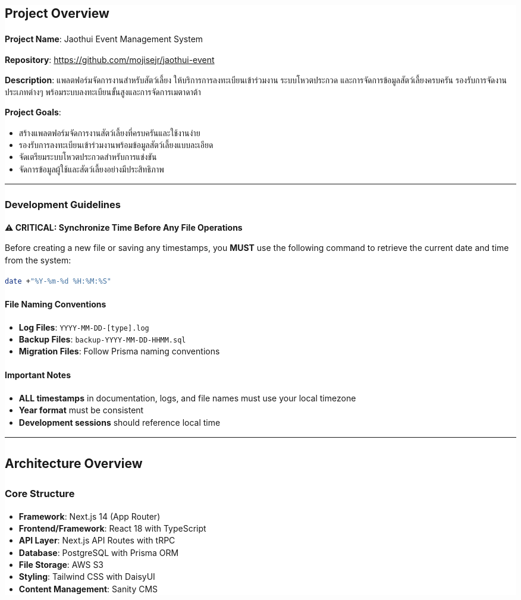 ## Project Overview

**Project Name**: Jaothui Event Management System

**Repository**: https://github.com/mojisejr/jaothui-event 

**Description**: แพลตฟอร์มจัดการงานสำหรับสัตว์เลี้ยง ให้บริการการลงทะเบียนเข้าร่วมงาน ระบบโหวตประกวด และการจัดการข้อมูลสัตว์เลี้ยงครบครัน รองรับการจัดงานประเภทต่างๆ พร้อมระบบลงทะเบียนขั้นสูงและการจัดการเมตาดาต้า

**Project Goals**:

- สร้างแพลตฟอร์มจัดการงานสัตว์เลี้ยงที่ครบครันและใช้งานง่าย
- รองรับการลงทะเบียนเข้าร่วมงานพร้อมข้อมูลสัตว์เลี้ยงแบบละเอียด
- จัดเตรียมระบบโหวตประกวดสำหรับการแข่งขัน
- จัดการข้อมูลผู้ใช้และสัตว์เลี้ยงอย่างมีประสิทธิภาพ

---

### Development Guidelines

**⚠️ CRITICAL: Synchronize Time Before Any File Operations**

Before creating a new file or saving any timestamps, you **MUST** use the following command to retrieve the current date and time from the system:

```bash
date +"%Y-%m-%d %H:%M:%S"
```

#### File Naming Conventions

- **Log Files**: `YYYY-MM-DD-[type].log`
- **Backup Files**: `backup-YYYY-MM-DD-HHMM.sql`
- **Migration Files**: Follow Prisma naming conventions

#### Important Notes

- **ALL timestamps** in documentation, logs, and file names must use your local timezone
- **Year format** must be consistent
- **Development sessions** should reference local time

---

## Architecture Overview

### Core Structure

- **Framework**: Next.js 14 (App Router)
- **Frontend/Framework**: React 18 with TypeScript
- **API Layer**: Next.js API Routes with tRPC
- **Database**: PostgreSQL with Prisma ORM
- **File Storage**: AWS S3
- **Styling**: Tailwind CSS with DaisyUI
- **Content Management**: Sanity CMS
